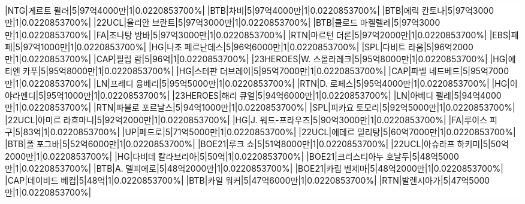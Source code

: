 |NTG|게르트 뮐러|5|97억4000만|1|0.0220853700%|
|BTB|차비|5|97억4000만|1|0.0220853700%|
|BTB|에릭 칸토나|5|97억3000만|1|0.0220853700%|
|22UCL|율리안 브란트|5|97억3000만|1|0.0220853700%|
|BTB|클로드 마켈렐레|5|97억3000만|1|0.0220853700%|
|FA|조나탕 밤바|5|97억3000만|1|0.0220853700%|
|RTN|마르턴 더론|5|97억2000만|1|0.0220853700%|
|EBS|페페|5|97억1000만|1|0.0220853700%|
|HG|나초 페르난데스|5|96억6000만|1|0.0220853700%|
|SPL|다비트 라움|5|96억2000만|1|0.0220853700%|
|CAP|필립 람|5|96억|1|0.0220853700%|
|23HEROES|W. 스몰라레크|5|95억8000만|1|0.0220853700%|
|HG|에티엔 카푸|5|95억8000만|1|0.0220853700%|
|HG|스테판 더브레이|5|95억7000만|1|0.0220853700%|
|CAP|파벨 네드베드|5|95억7000만|1|0.0220853700%|
|LN|프레디 융베리|5|95억5000만|1|0.0220853700%|
|RTN|D. 로페스|5|95억4000만|1|0.0220853700%|
|HG|이야라멘디|5|95억1000만|1|0.0220853700%|
|23HEROES|해리 큐얼|5|94억6000만|1|0.0220853700%|
|LN|아베디 펠레|5|94억4000만|1|0.0220853700%|
|RTN|파블로 포르날스|5|94억1000만|1|0.0220853700%|
|SPL|피카요 토모리|5|92억5000만|1|0.0220853700%|
|22UCL|아미르 라흐마니|5|92억2000만|1|0.0220853700%|
|HG|J. 워드-프라우즈|5|90억3000만|1|0.0220853700%|
|FA|루이스 피구|5|83억|1|0.0220853700%|
|UP|페드로|5|71억5000만|1|0.0220853700%|
|22UCL|에데르 밀리탕|5|60억7000만|1|0.0220853700%|
|BTB|폴 포그바|5|52억6000만|1|0.0220853700%|
|BOE21|루크 쇼|5|51억8000만|1|0.0220853700%|
|22UCL|아슈라프 하키미|5|50억2000만|1|0.0220853700%|
|HG|다비데 칼라브리아|5|50억|1|0.0220853700%|
|BOE21|크리스티아누 호날두|5|48억5000만|1|0.0220853700%|
|BTB|A. 델피에로|5|48억2000만|1|0.0220853700%|
|BOE21|카림 벤제마|5|48억2000만|1|0.0220853700%|
|CAP|데이비드 베컴|5|48억|1|0.0220853700%|
|BTB|카일 워커|5|47억6000만|1|0.0220853700%|
|RTN|발렌시아가|5|47억5000만|1|0.0220853700%|